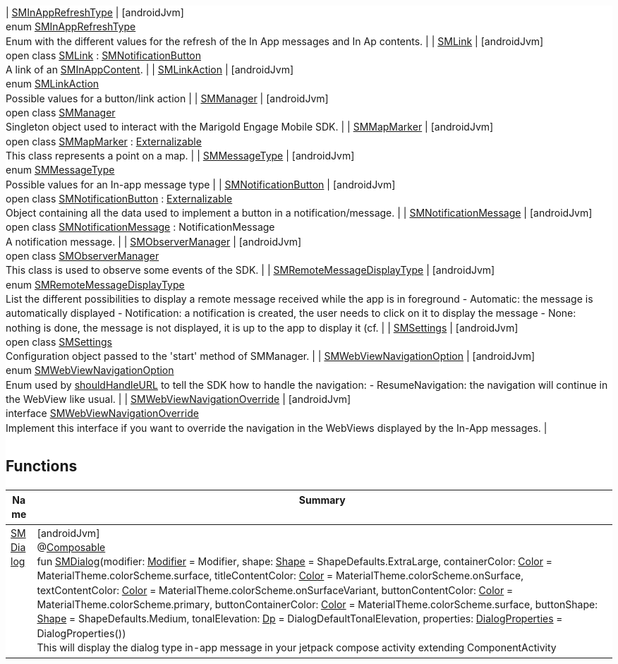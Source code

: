 | [SMInAppRefreshType](-s-m-in-app-refresh-type/index.md) | [androidJvm]<br>enum [SMInAppRefreshType](-s-m-in-app-refresh-type/index.md)<br>Enum with the different values for the refresh of the In App messages and In Ap contents. |
| [SMLink](-s-m-link/index.md) | [androidJvm]<br>open class [SMLink](-s-m-link/index.md) : [SMNotificationButton](-s-m-notification-button/index.md)<br>A link of an [SMInAppContent](-s-m-in-app-content/index.md). |
| [SMLinkAction](-s-m-link-action/index.md) | [androidJvm]<br>enum [SMLinkAction](-s-m-link-action/index.md)<br>Possible values for a button/link action |
| [SMManager](-s-m-manager/index.md) | [androidJvm]<br>open class [SMManager](-s-m-manager/index.md)<br>Singleton object used to interact with the Marigold Engage Mobile SDK. |
| [SMMapMarker](-s-m-map-marker/index.md) | [androidJvm]<br>open class [SMMapMarker](-s-m-map-marker/index.md) : [Externalizable](https://developer.android.com/reference/kotlin/java/io/Externalizable.html)<br>This class represents a point on a map. |
| [SMMessageType](-s-m-message-type/index.md) | [androidJvm]<br>enum [SMMessageType](-s-m-message-type/index.md)<br>Possible values for an In-app message type |
| [SMNotificationButton](-s-m-notification-button/index.md) | [androidJvm]<br>open class [SMNotificationButton](-s-m-notification-button/index.md) : [Externalizable](https://developer.android.com/reference/kotlin/java/io/Externalizable.html)<br>Object containing all the data used to implement a button in a notification/message. |
| [SMNotificationMessage](-s-m-notification-message/index.md) | [androidJvm]<br>open class [SMNotificationMessage](-s-m-notification-message/index.md) : NotificationMessage<br>A notification message. |
| [SMObserverManager](-s-m-observer-manager/index.md) | [androidJvm]<br>open class [SMObserverManager](-s-m-observer-manager/index.md)<br>This class is used to observe some events of the SDK. |
| [SMRemoteMessageDisplayType](-s-m-remote-message-display-type/index.md) | [androidJvm]<br>enum [SMRemoteMessageDisplayType](-s-m-remote-message-display-type/index.md)<br>List the different possibilities to display a remote message received while the app is in foreground - Automatic: the message is automatically displayed - Notification: a notification is created, the user needs to click on it to display the message - None: nothing is done, the message is not displayed, it is up to the app to display it (cf. |
| [SMSettings](-s-m-settings/index.md) | [androidJvm]<br>open class [SMSettings](-s-m-settings/index.md)<br>Configuration object passed to the 'start' method of SMManager. |
| [SMWebViewNavigationOption](-s-m-web-view-navigation-option/index.md) | [androidJvm]<br>enum [SMWebViewNavigationOption](-s-m-web-view-navigation-option/index.md)<br>Enum used by [shouldHandleURL](-s-m-web-view-navigation-override/should-handle-u-r-l.md) to tell the SDK how to handle the navigation: - ResumeNavigation: the navigation will continue in the WebView like usual. |
| [SMWebViewNavigationOverride](-s-m-web-view-navigation-override/index.md) | [androidJvm]<br>interface [SMWebViewNavigationOverride](-s-m-web-view-navigation-override/index.md)<br>Implement this interface if you want to override the navigation in the WebViews displayed by the In-App messages. |

## Functions

| Name | Summary |
|---|---|
| [SMDialog](-s-m-dialog.md) | [androidJvm]<br>@[Composable](https://developer.android.com/reference/kotlin/androidx/compose/runtime/Composable.html)<br>fun [SMDialog](-s-m-dialog.md)(modifier: [Modifier](https://developer.android.com/reference/kotlin/androidx/compose/ui/Modifier.html) = Modifier, shape: [Shape](https://developer.android.com/reference/kotlin/androidx/compose/ui/graphics/Shape.html) = ShapeDefaults.ExtraLarge, containerColor: [Color](https://developer.android.com/reference/kotlin/androidx/compose/ui/graphics/Color.html) = MaterialTheme.colorScheme.surface, titleContentColor: [Color](https://developer.android.com/reference/kotlin/androidx/compose/ui/graphics/Color.html) = MaterialTheme.colorScheme.onSurface, textContentColor: [Color](https://developer.android.com/reference/kotlin/androidx/compose/ui/graphics/Color.html) = MaterialTheme.colorScheme.onSurfaceVariant, buttonContentColor: [Color](https://developer.android.com/reference/kotlin/androidx/compose/ui/graphics/Color.html) = MaterialTheme.colorScheme.primary, buttonContainerColor: [Color](https://developer.android.com/reference/kotlin/androidx/compose/ui/graphics/Color.html) = MaterialTheme.colorScheme.surface, buttonShape: [Shape](https://developer.android.com/reference/kotlin/androidx/compose/ui/graphics/Shape.html) = ShapeDefaults.Medium, tonalElevation: [Dp](https://developer.android.com/reference/kotlin/androidx/compose/ui/unit/Dp.html) = DialogDefaultTonalElevation, properties: [DialogProperties](https://developer.android.com/reference/kotlin/androidx/compose/ui/window/DialogProperties.html) = DialogProperties())<br>This will display the dialog type in-app message in your jetpack compose activity extending ComponentActivity |
